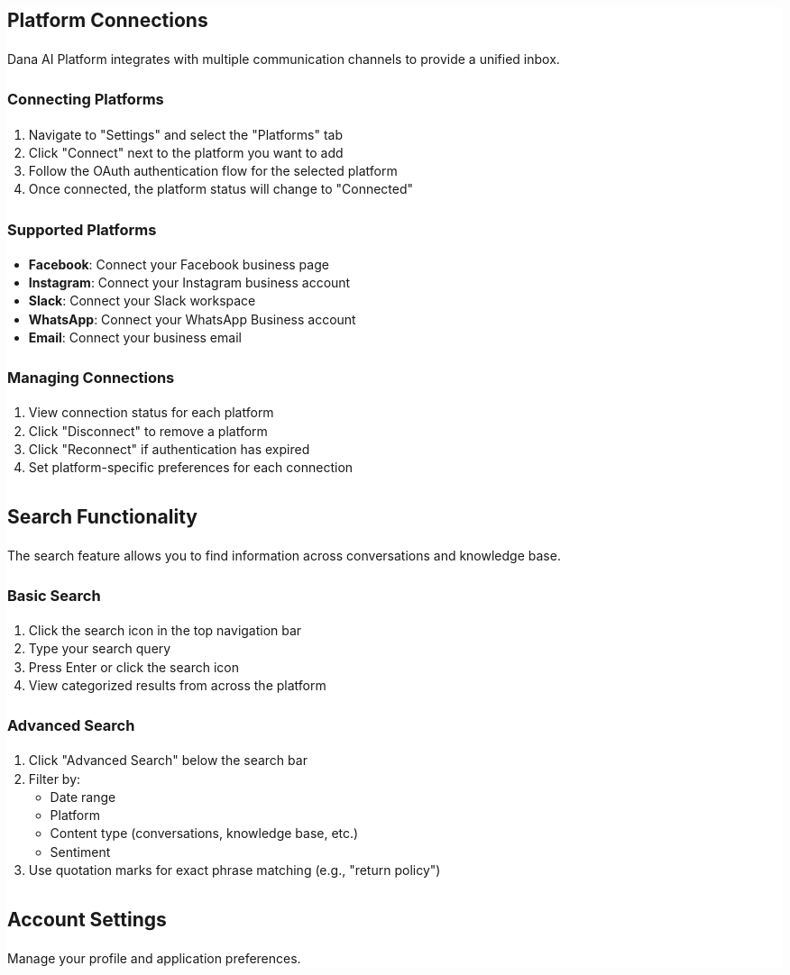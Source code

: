 ## Platform Connections

Dana AI Platform integrates with multiple communication channels to provide a unified inbox.

### Connecting Platforms

1. Navigate to "Settings" and select the "Platforms" tab
2. Click "Connect" next to the platform you want to add
3. Follow the OAuth authentication flow for the selected platform
4. Once connected, the platform status will change to "Connected"

### Supported Platforms

- **Facebook**: Connect your Facebook business page
- **Instagram**: Connect your Instagram business account
- **Slack**: Connect your Slack workspace
- **WhatsApp**: Connect your WhatsApp Business account
- **Email**: Connect your business email

### Managing Connections

1. View connection status for each platform
2. Click "Disconnect" to remove a platform
3. Click "Reconnect" if authentication has expired
4. Set platform-specific preferences for each connection

## Search Functionality

The search feature allows you to find information across conversations and knowledge base.

### Basic Search

1. Click the search icon in the top navigation bar
2. Type your search query
3. Press Enter or click the search icon
4. View categorized results from across the platform

### Advanced Search

1. Click "Advanced Search" below the search bar
2. Filter by:
   - Date range
   - Platform
   - Content type (conversations, knowledge base, etc.)
   - Sentiment
3. Use quotation marks for exact phrase matching (e.g., "return policy")

## Account Settings

Manage your profile and application preferences.
